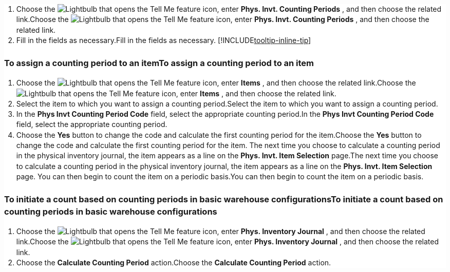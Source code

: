 1. <span data-ttu-id="3262d-210">Choose the ![Lightbulb that opens the Tell Me feature](media/ui-search/search_small.png "Tell me what you want to do") icon, enter **Phys. Invt. Counting Periods** , and then choose the related link.</span><span class="sxs-lookup"><span data-stu-id="3262d-210">Choose the ![Lightbulb that opens the Tell Me feature](media/ui-search/search_small.png "Tell me what you want to do") icon, enter **Phys. Invt. Counting Periods** , and then choose the related link.</span></span>  
2. <span data-ttu-id="3262d-211">Fill in the fields as necessary.</span><span class="sxs-lookup"><span data-stu-id="3262d-211">Fill in the fields as necessary.</span></span> [!INCLUDE[tooltip-inline-tip](includes/tooltip-inline-tip_md.md)]

### <a name="to-assign-a-counting-period-to-an-item"></a><span data-ttu-id="3262d-212">To assign a counting period to an item</span><span class="sxs-lookup"><span data-stu-id="3262d-212">To assign a counting period to an item</span></span>  
1. <span data-ttu-id="3262d-213">Choose the ![Lightbulb that opens the Tell Me feature](media/ui-search/search_small.png "Tell me what you want to do") icon, enter **Items** , and then choose the related link.</span><span class="sxs-lookup"><span data-stu-id="3262d-213">Choose the ![Lightbulb that opens the Tell Me feature](media/ui-search/search_small.png "Tell me what you want to do") icon, enter **Items** , and then choose the related link.</span></span>  
2. <span data-ttu-id="3262d-214">Select the item to which you want to assign a counting period.</span><span class="sxs-lookup"><span data-stu-id="3262d-214">Select the item to which you want to assign a counting period.</span></span>  
3. <span data-ttu-id="3262d-215">In the **Phys Invt Counting Period Code** field, select the appropriate counting period.</span><span class="sxs-lookup"><span data-stu-id="3262d-215">In the **Phys Invt Counting Period Code** field, select the appropriate counting period.</span></span>  
4. <span data-ttu-id="3262d-216">Choose the **Yes** button to change the code and calculate the first counting period for the item.</span><span class="sxs-lookup"><span data-stu-id="3262d-216">Choose the **Yes** button to change the code and calculate the first counting period for the item.</span></span> <span data-ttu-id="3262d-217">The next time you choose to calculate a counting period in the physical inventory journal, the item appears as a line on the **Phys. Invt. Item Selection** page.</span><span class="sxs-lookup"><span data-stu-id="3262d-217">The next time you choose to calculate a counting period in the physical inventory journal, the item appears as a line on the **Phys. Invt. Item Selection** page.</span></span> <span data-ttu-id="3262d-218">You can then begin to count the item on a periodic basis.</span><span class="sxs-lookup"><span data-stu-id="3262d-218">You can then begin to count the item on a periodic basis.</span></span>

### <a name="to-initiate-a-count-based-on-counting-periods-in-basic-warehouse-configurations"></a><span data-ttu-id="3262d-219">To initiate a count based on counting periods in basic warehouse configurations</span><span class="sxs-lookup"><span data-stu-id="3262d-219">To initiate a count based on counting periods in basic warehouse configurations</span></span>
1. <span data-ttu-id="3262d-220">Choose the ![Lightbulb that opens the Tell Me feature](media/ui-search/search_small.png "Tell me what you want to do") icon, enter **Phys. Inventory Journal** , and then choose the related link.</span><span class="sxs-lookup"><span data-stu-id="3262d-220">Choose the ![Lightbulb that opens the Tell Me feature](media/ui-search/search_small.png "Tell me what you want to do") icon, enter **Phys. Inventory Journal** , and then choose the related link.</span></span>
2. <span data-ttu-id="3262d-221">Choose the **Calculate Counting Period** action.</span><span class="sxs-lookup"><span data-stu-id="3262d-221">Choose the **Calculate Counting Period** action.</span></span>
